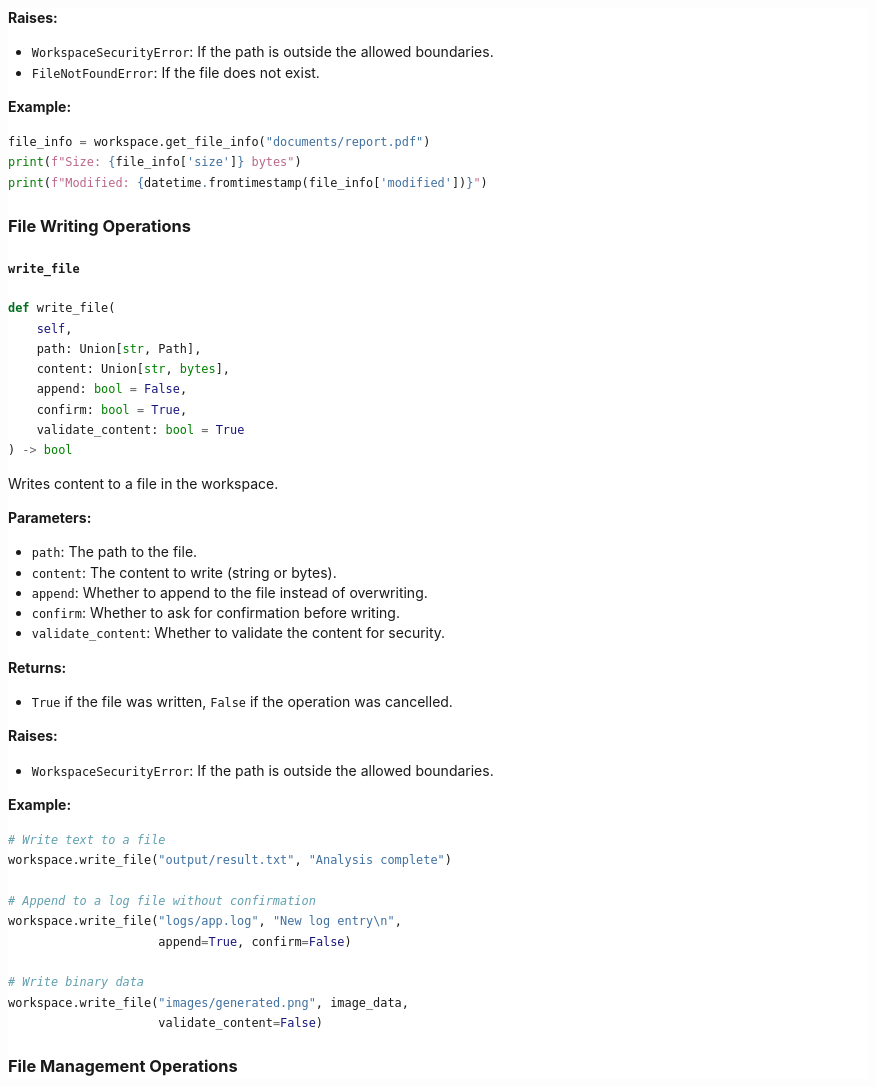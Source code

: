 **Raises:**
- `WorkspaceSecurityError`: If the path is outside the allowed boundaries.
- `FileNotFoundError`: If the file does not exist.

**Example:**
```python
file_info = workspace.get_file_info("documents/report.pdf")
print(f"Size: {file_info['size']} bytes")
print(f"Modified: {datetime.fromtimestamp(file_info['modified'])}")
```

### File Writing Operations

#### `write_file`

```python
def write_file(
    self, 
    path: Union[str, Path], 
    content: Union[str, bytes], 
    append: bool = False,
    confirm: bool = True,
    validate_content: bool = True
) -> bool
```

Writes content to a file in the workspace.

**Parameters:**
- `path`: The path to the file.
- `content`: The content to write (string or bytes).
- `append`: Whether to append to the file instead of overwriting.
- `confirm`: Whether to ask for confirmation before writing.
- `validate_content`: Whether to validate the content for security.

**Returns:**
- `True` if the file was written, `False` if the operation was cancelled.

**Raises:**
- `WorkspaceSecurityError`: If the path is outside the allowed boundaries.

**Example:**
```python
# Write text to a file
workspace.write_file("output/result.txt", "Analysis complete")

# Append to a log file without confirmation
workspace.write_file("logs/app.log", "New log entry\n", 
                     append=True, confirm=False)

# Write binary data
workspace.write_file("images/generated.png", image_data, 
                     validate_content=False)
```

### File Management Operations
